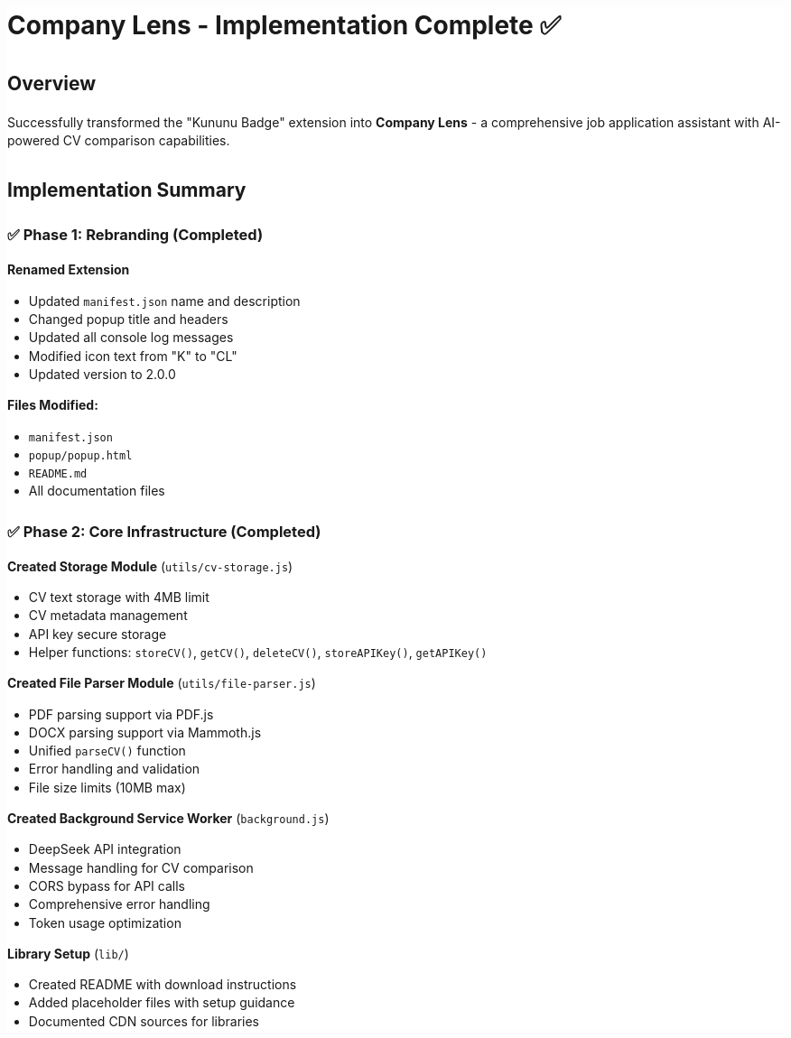 # Company Lens - Implementation Complete ✅

## Overview

Successfully transformed the "Kununu Badge" extension into **Company Lens** - a comprehensive job application assistant with AI-powered CV comparison capabilities.

## Implementation Summary

### ✅ Phase 1: Rebranding (Completed)

**Renamed Extension**
- Updated `manifest.json` name and description
- Changed popup title and headers
- Updated all console log messages
- Modified icon text from "K" to "CL"
- Updated version to 2.0.0

**Files Modified:**
- `manifest.json`
- `popup/popup.html`
- `README.md`
- All documentation files

### ✅ Phase 2: Core Infrastructure (Completed)

**Created Storage Module** (`utils/cv-storage.js`)
- CV text storage with 4MB limit
- CV metadata management
- API key secure storage
- Helper functions: `storeCV()`, `getCV()`, `deleteCV()`, `storeAPIKey()`, `getAPIKey()`

**Created File Parser Module** (`utils/file-parser.js`)
- PDF parsing support via PDF.js
- DOCX parsing support via Mammoth.js
- Unified `parseCV()` function
- Error handling and validation
- File size limits (10MB max)

**Created Background Service Worker** (`background.js`)
- DeepSeek API integration
- Message handling for CV comparison
- CORS bypass for API calls
- Comprehensive error handling
- Token usage optimization

**Library Setup** (`lib/`)
- Created README with download instructions
- Added placeholder files with setup guidance
- Documented CDN sources for libraries
